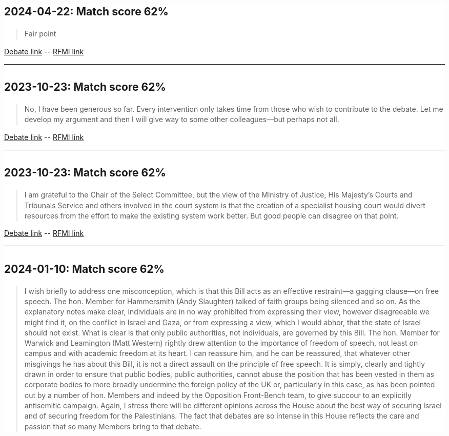 

## 2024-04-22: Match score 62%

>Fair point

[Debate link](https://www.theyworkforyou.com/debates/?id=2024-04-22c.649.6)  --  [RFMI link](https://www.theyworkforyou.com/mp/11858/register)


---



## 2023-10-23: Match score 62%

>No, I have been generous so far. Every intervention only takes time from those who wish to contribute to the debate. Let me develop my argument and then I will give way to some other colleagues—but perhaps not all.

[Debate link](https://www.theyworkforyou.com/debates/?id=2023-10-23c.635.5)  --  [RFMI link](https://www.theyworkforyou.com/mp/11858/register)


---



## 2023-10-23: Match score 62%

>I am grateful to the Chair of the Select Committee, but the view of the Ministry of Justice, His Majesty’s Courts and Tribunals Service and others involved in the court system is that the creation of a specialist housing court would divert resources from the effort to make the existing system work better. But good people can disagree on that point.

[Debate link](https://www.theyworkforyou.com/debates/?id=2023-10-23c.639.2)  --  [RFMI link](https://www.theyworkforyou.com/mp/11858/register)


---



## 2024-01-10: Match score 62%

>I wish briefly to address one misconception, which is that this Bill acts as an effective restraint—a gagging clause—on free speech. The hon. Member for Hammersmith (Andy Slaughter) talked of faith groups being silenced and so on. As the explanatory notes make clear, individuals are in no way prohibited from expressing their view, however disagreeable we might find it, on the conflict in Israel and Gaza, or from expressing a view, which I would abhor, that the state of Israel should not exist. What is clear is that only public authorities, not individuals, are governed by this Bill. The hon. Member for Warwick and Leamington (Matt Western) rightly drew attention to the importance of freedom of speech, not least on campus and with academic freedom at its heart. I can reassure him, and he can be reassured, that whatever other misgivings he has about this Bill, it is not a direct assault on the principle of free speech. It is simply, clearly and tightly drawn in order to ensure that public bodies, public authorities, cannot abuse the position that has been vested in them as corporate bodies to more broadly undermine the foreign policy of the UK or, particularly  in this case, as has been pointed out by a number of hon. Members and indeed by the Opposition Front-Bench team, to give succour to an explicitly antisemitic campaign. Again, I stress there will be different opinions across the House about the best way of securing Israel and of securing freedom for the Palestinians. The fact that debates are so intense in this House reflects the care and passion that so many Members bring to that debate.
